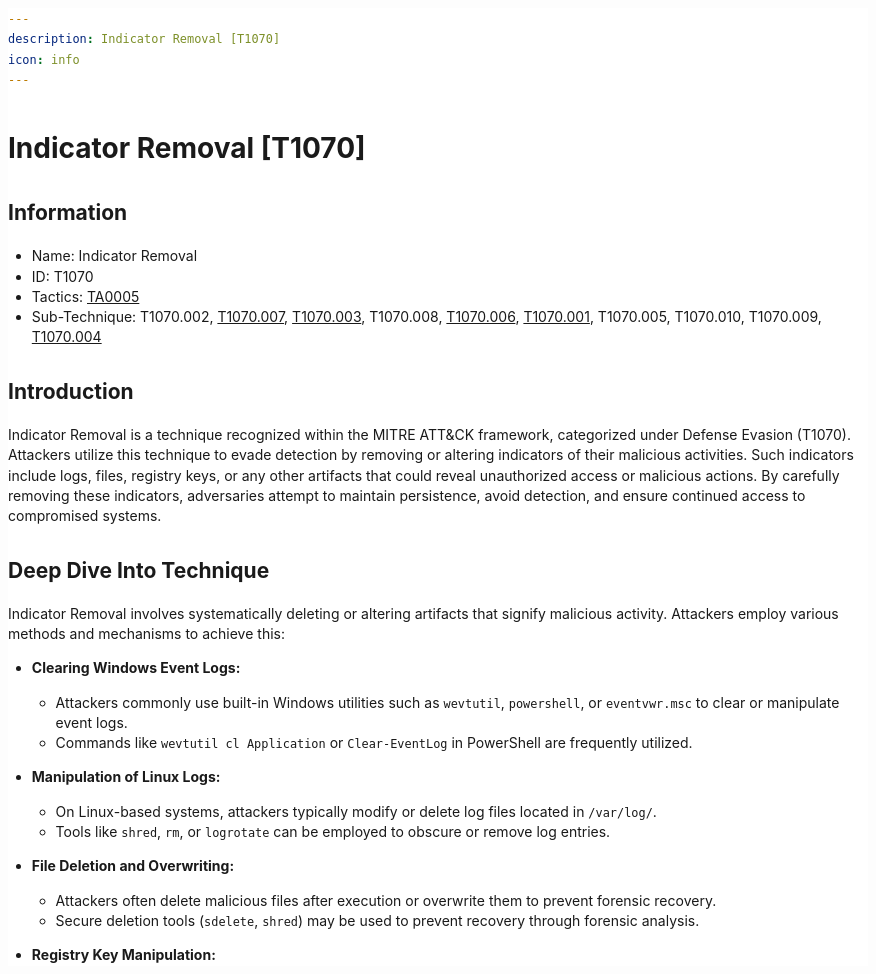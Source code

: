 ```yaml
---
description: Indicator Removal [T1070]
icon: info
---
```


# Indicator Removal [T1070]

## Information

- Name: Indicator Removal
- ID: T1070
- Tactics: [TA0005](../TA0005/TA0005.md)
- Sub-Technique: T1070.002, [T1070.007](./T1070.007.md), [T1070.003](./T1070.003.md), T1070.008, [T1070.006](./T1070.006.md), [T1070.001](./T1070.001.md), T1070.005, T1070.010, T1070.009, [T1070.004](./T1070.004.md)

## Introduction

Indicator Removal is a technique recognized within the MITRE ATT&CK framework, categorized under Defense Evasion (T1070). Attackers utilize this technique to evade detection by removing or altering indicators of their malicious activities. Such indicators include logs, files, registry keys, or any other artifacts that could reveal unauthorized access or malicious actions. By carefully removing these indicators, adversaries attempt to maintain persistence, avoid detection, and ensure continued access to compromised systems.

## Deep Dive Into Technique

Indicator Removal involves systematically deleting or altering artifacts that signify malicious activity. Attackers employ various methods and mechanisms to achieve this:

- **Clearing Windows Event Logs:**

  - Attackers commonly use built-in Windows utilities such as `wevtutil`, `powershell`, or `eventvwr.msc` to clear or manipulate event logs.
  - Commands like `wevtutil cl Application` or `Clear-EventLog` in PowerShell are frequently utilized.

- **Manipulation of Linux Logs:**

  - On Linux-based systems, attackers typically modify or delete log files located in `/var/log/`.
  - Tools like `shred`, `rm`, or `logrotate` can be employed to obscure or remove log entries.

- **File Deletion and Overwriting:**

  - Attackers often delete malicious files after execution or overwrite them to prevent forensic recovery.
  - Secure deletion tools (`sdelete`, `shred`) may be used to prevent recovery through forensic analysis.

- **Registry Key Manipulation:**
